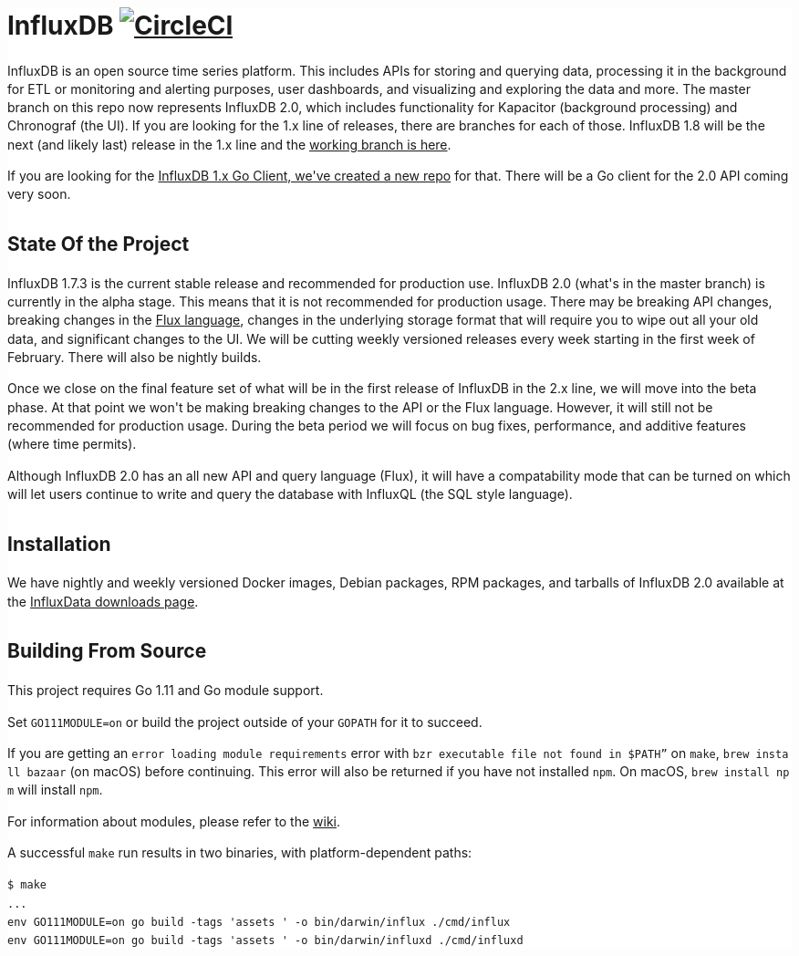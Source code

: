 # InfluxDB [![CircleCI](https://circleci.com/gh/influxdata/influxdb.svg?style=svg)](https://circleci.com/gh/influxdata/influxdb)

InfluxDB is an open source time series platform. This includes APIs for storing and querying data, processing it in the background for ETL or monitoring and alerting purposes, user dashboards, and visualizing and exploring the data and more. The master branch on this repo now represents InfluxDB 2.0, which includes functionality for Kapacitor (background processing) and Chronograf (the UI). If you are looking for the 1.x line of releases, there are branches for each of those. InfluxDB 1.8 will be the next (and likely last) release in the 1.x line and the [working branch is here](https://github.com/influxdata/influxdb/tree/1.8).

If you are looking for the [InfluxDB 1.x Go Client, we've created a new repo](https://github.com/influxdata/influxdb1-client) for that. There will be a Go client for the 2.0 API coming very soon.

## State Of the Project

InfluxDB 1.7.3 is the current stable release and recommended for production use. InfluxDB 2.0 (what's in the master branch) is currently in the alpha stage. This means that it is not recommended for production usage. There may be breaking API changes, breaking changes in the [Flux language](https://github.com/influxdata/flux), changes in the underlying storage format that will require you to wipe out all your old data, and significant changes to the UI. We will be cutting weekly versioned releases every week starting in the first week of February. There will also be nightly builds.

Once we close on the final feature set of what will be in the first release of InfluxDB in the 2.x line, we will move into the beta phase. At that point we won't be making breaking changes to the API or the Flux language. However, it will still not be recommended for production usage. During the beta period we will focus on bug fixes, performance, and additive features (where time permits).

Although InfluxDB 2.0 has an all new API and query language (Flux), it will have a compatability mode that can be turned on which will let users continue to write and query the database with InfluxQL (the SQL style language).

## Installation

We have nightly and weekly versioned Docker images, Debian packages, RPM packages, and tarballs of InfluxDB 2.0 available at the [InfluxData downloads page](https://portal.influxdata.com/downloads/).

## Building From Source

This project requires Go 1.11 and Go module support.

Set `GO111MODULE=on` or build the project outside of your `GOPATH` for it to succeed.

If you are getting an `error loading module requirements` error with `bzr executable file not found in $PATH”` on `make`, `brew install bazaar` (on macOS) before continuing. This error will also be returned if you have not installed `npm`.  On macOS, `brew install npm` will install `npm`.

For information about modules, please refer to the [wiki](https://github.com/golang/go/wiki/Modules).

A successful `make` run results in two binaries, with platform-dependent paths:
```
$ make
...
env GO111MODULE=on go build -tags 'assets ' -o bin/darwin/influx ./cmd/influx
env GO111MODULE=on go build -tags 'assets ' -o bin/darwin/influxd ./cmd/influxd
```
